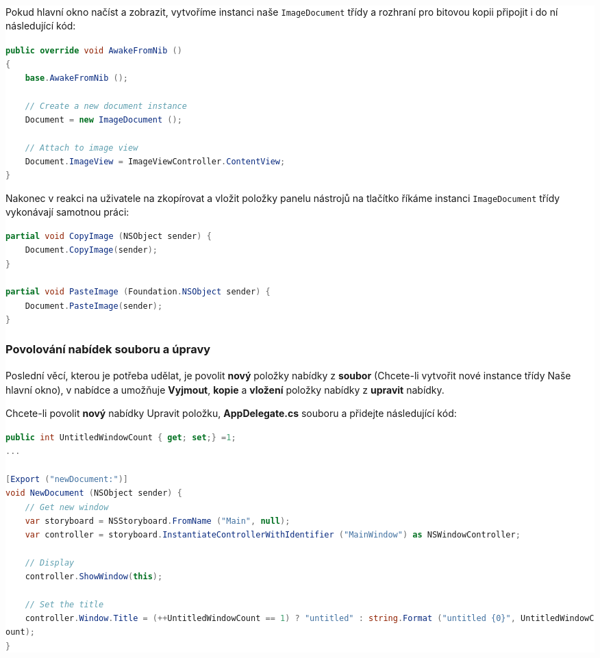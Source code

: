 Pokud hlavní okno načíst a zobrazit, vytvoříme instanci naše `ImageDocument` třídy a rozhraní pro bitovou kopii připojit i do ní následující kód:

```csharp
public override void AwakeFromNib ()
{
    base.AwakeFromNib ();

    // Create a new document instance
    Document = new ImageDocument ();

    // Attach to image view
    Document.ImageView = ImageViewController.ContentView;
}
```

Nakonec v reakci na uživatele na zkopírovat a vložit položky panelu nástrojů na tlačítko říkáme instanci `ImageDocument` třídy vykonávají samotnou práci:

```csharp
partial void CopyImage (NSObject sender) {
    Document.CopyImage(sender);
}

partial void PasteImage (Foundation.NSObject sender) {
    Document.PasteImage(sender);
}
```

### <a name="enabling-the-file-and-edit-menus"></a>Povolování nabídek souboru a úpravy

Poslední věcí, kterou je potřeba udělat, je povolit **nový** položky nabídky z **soubor** (Chcete-li vytvořit nové instance třídy Naše hlavní okno), v nabídce a umožňuje **Vyjmout**, **kopie**  a **vložení** položky nabídky z **upravit** nabídky.

Chcete-li povolit **nový** nabídky Upravit položku, **AppDelegate.cs** souboru a přidejte následující kód:

```csharp
public int UntitledWindowCount { get; set;} =1;
...

[Export ("newDocument:")]
void NewDocument (NSObject sender) {
    // Get new window
    var storyboard = NSStoryboard.FromName ("Main", null);
    var controller = storyboard.InstantiateControllerWithIdentifier ("MainWindow") as NSWindowController;

    // Display
    controller.ShowWindow(this);

    // Set the title
    controller.Window.Title = (++UntitledWindowCount == 1) ? "untitled" : string.Format ("untitled {0}", UntitledWindowCount);
}
```
